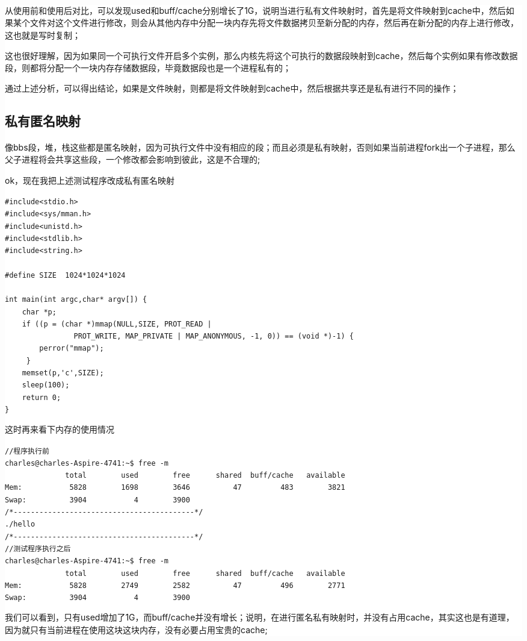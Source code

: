```
```
从使用前和使用后对比，可以发现used和buff/cache分别增长了1G，说明当进行私有文件映射时，首先是将文件映射到cache中，然后如果某个文件对这个文件进行修改，则会从其他内存中分配一块内存先将文件数据拷贝至新分配的内存，然后再在新分配的内存上进行修改，这也就是写时复制；

这也很好理解，因为如果同一个可执行文件开启多个实例，那么内核先将这个可执行的数据段映射到cache，然后每个实例如果有修改数据段，则都将分配一个一块内存存储数据段，毕竟数据段也是一个进程私有的；

通过上述分析，可以得出结论，如果是文件映射，则都是将文件映射到cache中，然后根据共享还是私有进行不同的操作；

## 私有匿名映射

像bbs段，堆，栈这些都是匿名映射，因为可执行文件中没有相应的段；而且必须是私有映射，否则如果当前进程fork出一个子进程，那么父子进程将会共享这些段，一个修改都会影响到彼此，这是不合理的;

ok，现在我把上述测试程序改成私有匿名映射
```
#include<stdio.h>
#include<sys/mman.h>
#include<unistd.h>
#include<stdlib.h>
#include<string.h>

#define SIZE  1024*1024*1024

int main(int argc,char* argv[]) {  
    char *p;
    if ((p = (char *)mmap(NULL,SIZE, PROT_READ |   
                PROT_WRITE, MAP_PRIVATE | MAP_ANONYMOUS, -1, 0)) == (void *)-1) {  
    	perror("mmap");  
	 }
	memset(p,'c',SIZE);
	sleep(100);
	return 0;
}

```
这时再来看下内存的使用情况
```
//程序执行前
charles@charles-Aspire-4741:~$ free -m
              total        used        free      shared  buff/cache   available
Mem:           5828        1698        3646          47         483        3821
Swap:          3904           4        3900
/*------------------------------------------*/
./hello
/*------------------------------------------*/
//测试程序执行之后
charles@charles-Aspire-4741:~$ free -m
              total        used        free      shared  buff/cache   available
Mem:           5828        2749        2582          47         496        2771
Swap:          3904           4        3900

```

我们可以看到，只有used增加了1G，而buff/cache并没有增长；说明，在进行匿名私有映射时，并没有占用cache，其实这也是有道理，因为就只有当前进程在使用这块这块内存，没有必要占用宝贵的cache;

